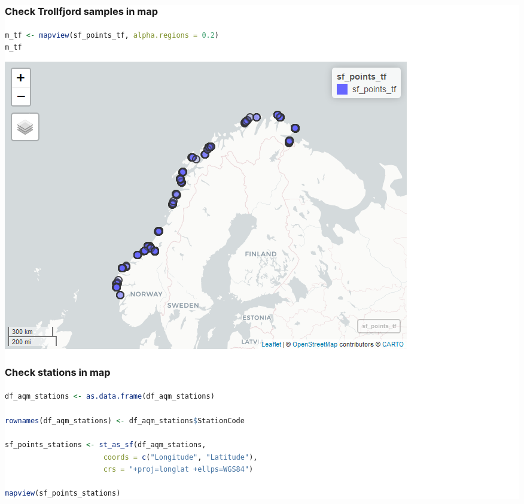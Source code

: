 ### Check Trollfjord samples in map

``` r
m_tf <- mapview(sf_points_tf, alpha.regions = 0.2)
m_tf
```

![](21_FBstations_files/figure-gfm/unnamed-chunk-10-1.png)

### Check stations in map

``` r
df_aqm_stations <- as.data.frame(df_aqm_stations)

rownames(df_aqm_stations) <- df_aqm_stations$StationCode  

sf_points_stations <- st_as_sf(df_aqm_stations,
                       coords = c("Longitude", "Latitude"),
                       crs = "+proj=longlat +ellps=WGS84")

mapview(sf_points_stations)
```
